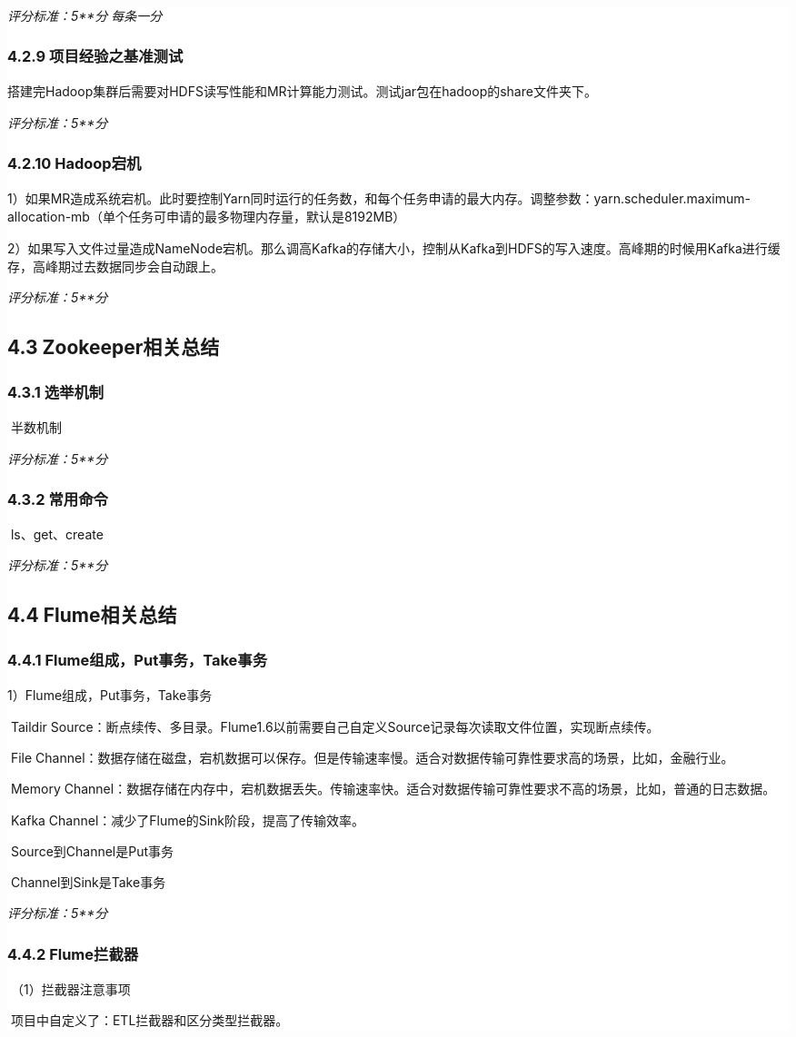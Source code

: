 *评分标准：5**分* *每条一分*

### 4.2.9 项目经验之基准测试

搭建完Hadoop集群后需要对HDFS读写性能和MR计算能力测试。测试jar包在hadoop的share文件夹下。

*评分标准：5**分*

### 4.2.10 Hadoop宕机

1）如果MR造成系统宕机。此时要控制Yarn同时运行的任务数，和每个任务申请的最大内存。调整参数：yarn.scheduler.maximum-allocation-mb（单个任务可申请的最多物理内存量，默认是8192MB）

2）如果写入文件过量造成NameNode宕机。那么调高Kafka的存储大小，控制从Kafka到HDFS的写入速度。高峰期的时候用Kafka进行缓存，高峰期过去数据同步会自动跟上。

*评分标准：5**分*

## 4.3 Zookeeper相关总结

### 4.3.1 选举机制

​    半数机制

*评分标准：5**分*

### 4.3.2 常用命令

​    ls、get、create

*评分标准：5**分*

## 4.4 Flume相关总结

### 4.4.1 Flume组成，Put事务，Take事务

1）Flume组成，Put事务，Take事务

​    Taildir Source：断点续传、多目录。Flume1.6以前需要自己自定义Source记录每次读取文件位置，实现断点续传。

​    File Channel：数据存储在磁盘，宕机数据可以保存。但是传输速率慢。适合对数据传输可靠性要求高的场景，比如，金融行业。

​    Memory Channel：数据存储在内存中，宕机数据丢失。传输速率快。适合对数据传输可靠性要求不高的场景，比如，普通的日志数据。

​    Kafka Channel：减少了Flume的Sink阶段，提高了传输效率。      

​    Source到Channel是Put事务

​    Channel到Sink是Take事务

*评分标准：5**分*

### 4.4.2 Flume拦截器

​    （1）拦截器注意事项

​       项目中自定义了：ETL拦截器和区分类型拦截器。
